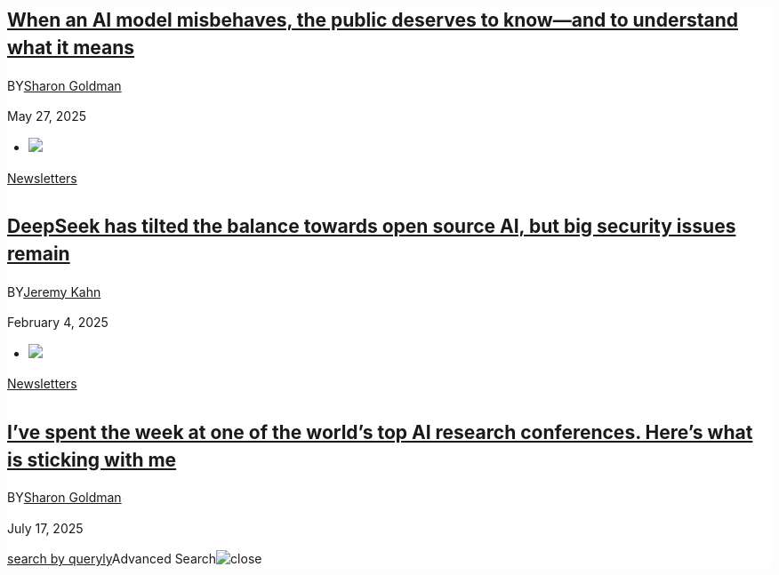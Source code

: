 
## [When an AI model misbehaves, the public deserves to know—and to understand what it means](https://fortune.com/2025/05/27/anthropic-ai-model-blackmail-transparency/?queryly=related_article)





BY[Sharon Goldman](https://fortune.com/author/Sharon-Goldman/?queryly=related_article)



May 27, 2025

- ![](https://fortune.com/img-assets/wp-content/uploads/2025/02/GettyImages-2197366846-e1738691547337.jpg?w=1024)

[Newsletters](https://fortune.com/section/Newsletters/?queryly=related_article)



## [DeepSeek has tilted the balance towards open source AI, but big security issues remain](https://fortune.com/2025/02/04/sam-altman-openai-wrong-side-of-history-open-source-deepseek/?queryly=related_article)





BY[Jeremy Kahn](https://fortune.com/author/Jeremy-Kahn/?queryly=related_article)



February 4, 2025

- ![](https://fortune.com/img-assets/wp-content/uploads/2025/07/GettyImages-1249937763-e1752768380583.jpg?w=1024)

[Newsletters](https://fortune.com/section/Newsletters/?queryly=related_article)



## [I’ve spent the week at one of the world’s top AI research conferences. Here’s what is sticking with me](https://fortune.com/2025/07/17/icml-big-tech-meta-ai-research-conference-vancouver/?queryly=related_article)





BY[Sharon Goldman](https://fortune.com/author/Sharon-Goldman/?queryly=related_article)



July 17, 2025


[search by queryly](https://www.queryly.com/)Advanced Search![close](https://www.queryly.com/images/whitecloseicon.png)
